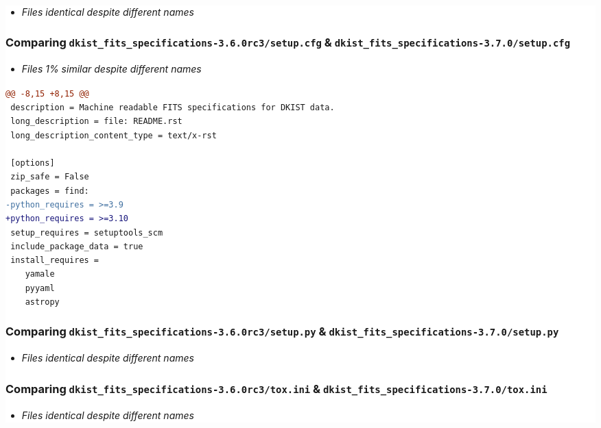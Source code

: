  * *Files identical despite different names*

### Comparing `dkist_fits_specifications-3.6.0rc3/setup.cfg` & `dkist_fits_specifications-3.7.0/setup.cfg`

 * *Files 1% similar despite different names*

```diff
@@ -8,15 +8,15 @@
 description = Machine readable FITS specifications for DKIST data.
 long_description = file: README.rst
 long_description_content_type = text/x-rst
 
 [options]
 zip_safe = False
 packages = find:
-python_requires = >=3.9
+python_requires = >=3.10
 setup_requires = setuptools_scm
 include_package_data = true
 install_requires = 
 	yamale
 	pyyaml
 	astropy
```

### Comparing `dkist_fits_specifications-3.6.0rc3/setup.py` & `dkist_fits_specifications-3.7.0/setup.py`

 * *Files identical despite different names*

### Comparing `dkist_fits_specifications-3.6.0rc3/tox.ini` & `dkist_fits_specifications-3.7.0/tox.ini`

 * *Files identical despite different names*

